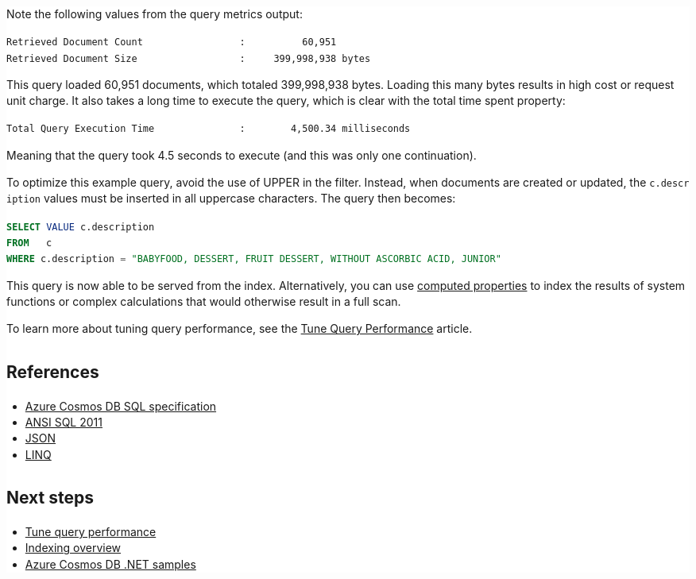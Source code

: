Note the following values from the query metrics output:

```
Retrieved Document Count                 :          60,951
Retrieved Document Size                  :     399,998,938 bytes
```

This query loaded 60,951 documents, which totaled 399,998,938 bytes. Loading this many bytes results in high cost or request unit charge. It also takes a long time to execute the query, which is clear with the total time spent property:

```
Total Query Execution Time               :        4,500.34 milliseconds
```

Meaning that the query took 4.5 seconds to execute (and this was only one continuation).

To optimize this example query, avoid the use of UPPER in the filter. Instead, when documents are created or updated, the `c.description` values must be inserted in all uppercase characters. The query then becomes: 

```sql
SELECT VALUE c.description 
FROM   c 
WHERE c.description = "BABYFOOD, DESSERT, FRUIT DESSERT, WITHOUT ASCORBIC ACID, JUNIOR"
```

This query is now able to be served from the index. Alternatively, you can use [computed properties](query/computed-properties.md) to index the results of system functions or complex calculations that would otherwise result in a full scan.

To learn more about tuning query performance, see the [Tune Query Performance](./query-metrics.md) article.

## <a id="References"></a>References

- [Azure Cosmos DB SQL specification](query/getting-started.md)
- [ANSI SQL 2011](https://www.iso.org/iso/iso_catalogue/catalogue_tc/catalogue_detail.htm?csnumber=53681)
- [JSON](https://json.org/)
- [LINQ](/previous-versions/dotnet/articles/bb308959(v=msdn.10)) 

## Next steps

- [Tune query performance](query-metrics.md)
- [Indexing overview](../index-overview.md)
- [Azure Cosmos DB .NET samples](https://github.com/Azure/azure-cosmos-dotnet-v3)
